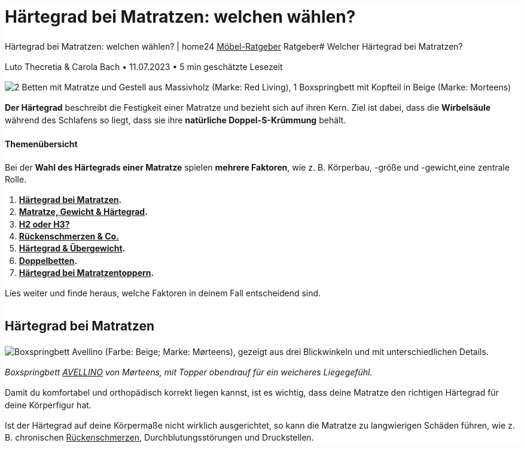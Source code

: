# Härtegrad bei Matratzen: welchen wählen?



Härtegrad bei Matratzen: welchen wählen? | home24 [Möbel-Ratgeber](https://www.home24.de/moebelratgeber/)
Ratgeber# Welcher Härtegrad bei Matratzen?

Luto Thecretia & Carola Bach • 11.07.2023 • 5 min geschätzte Lesezeit


![2 Betten mit Matratze und Gestell aus Massivholz (Marke: Red Living), 1 Boxspringbett mit Kopfteil in Beige (Marke: Morteens)](https://images.prismic.io/home24-production/5f619435-123a-4c3c-807e-4e1e29c511fb_ratgeber-haertegrad-matratzen-banner-home24.jpg?auto=compress,format)



**Der Härtegrad** beschreibt die Festigkeit einer Matratze und bezieht sich auf ihren Kern. Ziel ist dabei, dass die **Wirbelsäule** während des Schlafens so liegt, dass sie ihre **natürliche Doppel-S-Krümmung** behält.


#### Themenübersicht

Bei der **Wahl des Härtegrads einer Matratze** spielen **mehrere Faktoren**, wie z. B. Körperbau, -größe und -gewicht,eine zentrale Rolle.

1. **[Härtegrad bei Matratzen](https://www.home24.de/ratgeber-haertegrad/#härtegrad-bei-matratzen).**
2. **[Matratze, Gewicht & Härtegrad](https://www.home24.de/ratgeber-haertegrad/#matratze-gewicht--härtegrad).**
3. [**H2 oder H3?**](https://www.home24.de/ratgeber-haertegrad/#welche-matratze-h2-oder-h3)
4. [**Rückenschmerzen & Co.**](https://www.home24.de/ratgeber-haertegrad/#welcher-härtegrad-bei-rückenschmerzen)
5. **[Härtegrad & Übergewicht](https://www.home24.de/ratgeber-haertegrad/#welcher-härtegrad-bei-übergewicht).**
6. **[Doppelbetten](https://www.home24.de/ratgeber-haertegrad/#welchen-härtegrad-wähle-ich-für-zwei-personen).**
7. **[Härtegrad bei Matratzentoppern](https://www.home24.de/ratgeber-haertegrad/#welchen-härtegrad-sollte-ein-topper-haben).**

Lies weiter und finde heraus, welche Faktoren in deinem Fall entscheidend sind.


## Härtegrad bei Matratzen



![Boxspringbett Avellino (Farbe: Beige; Marke: Mørteens), gezeigt aus drei Blickwinkeln und mit unterschiedlichen Details.](https://images.prismic.io/home24-production/8ae91e73-2640-49cb-8925-d2960ee2e126_ratgeber-haertegrad-boxspringmatratze-home24.jpg?auto=compress,format)



*Boxspringbett [AVELLINO](https://www.home24.de/produkt/boxspringbett-avellino-klassisch-webstoff-schlamm-180-x-200cm) von Mørteens, mit Topper obendrauf für ein weicheres Liegegefühl.*

Damit du komfortabel und orthopädisch korrekt liegen kannst, ist es wichtig, dass deine Matratze den richtigen Härtegrad für deine Körperfigur hat.

Ist der Härtegrad auf deine Körpermaße nicht wirklich ausgerichtet, so kann die Matratze zu langwierigen Schäden führen, wie z. B. chronischen [Rückenschmerzen](https://www.home24.de/ratgeber-haertegrad/#harte-matratze--rückenschmerzen), Durchblutungsstörungen und Druckstellen.

